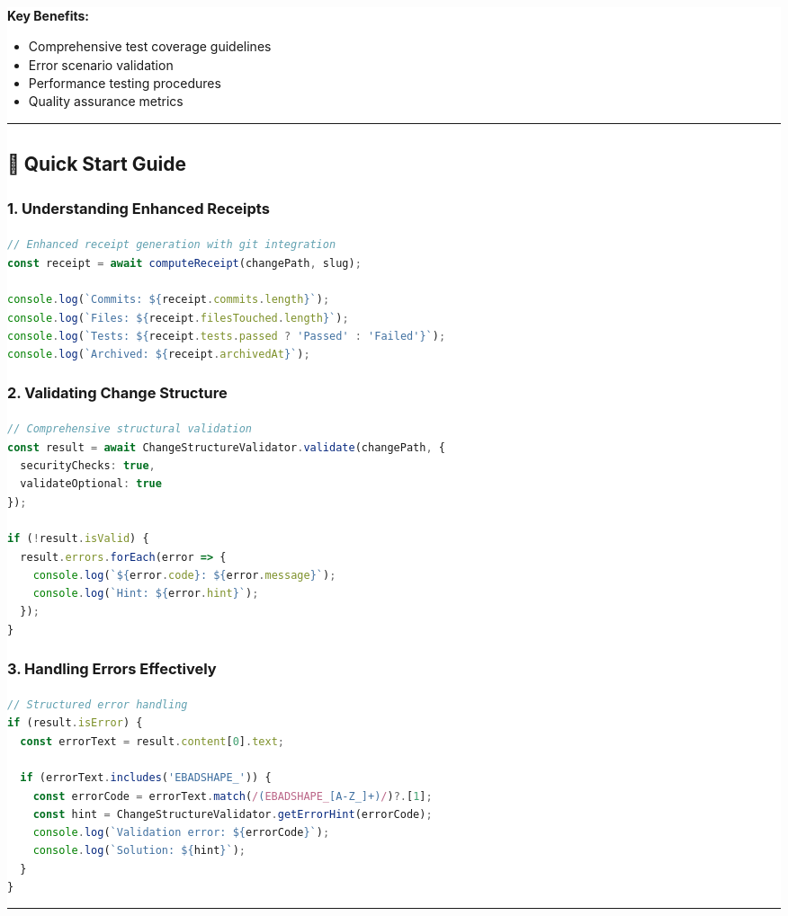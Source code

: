 **Key Benefits:**
- Comprehensive test coverage guidelines
- Error scenario validation
- Performance testing procedures
- Quality assurance metrics

---

## 🚀 Quick Start Guide

### 1. Understanding Enhanced Receipts

```typescript
// Enhanced receipt generation with git integration
const receipt = await computeReceipt(changePath, slug);

console.log(`Commits: ${receipt.commits.length}`);
console.log(`Files: ${receipt.filesTouched.length}`);
console.log(`Tests: ${receipt.tests.passed ? 'Passed' : 'Failed'}`);
console.log(`Archived: ${receipt.archivedAt}`);
```

### 2. Validating Change Structure

```typescript
// Comprehensive structural validation
const result = await ChangeStructureValidator.validate(changePath, {
  securityChecks: true,
  validateOptional: true
});

if (!result.isValid) {
  result.errors.forEach(error => {
    console.log(`${error.code}: ${error.message}`);
    console.log(`Hint: ${error.hint}`);
  });
}
```

### 3. Handling Errors Effectively

```typescript
// Structured error handling
if (result.isError) {
  const errorText = result.content[0].text;
  
  if (errorText.includes('EBADSHAPE_')) {
    const errorCode = errorText.match(/(EBADSHAPE_[A-Z_]+)/)?.[1];
    const hint = ChangeStructureValidator.getErrorHint(errorCode);
    console.log(`Validation error: ${errorCode}`);
    console.log(`Solution: ${hint}`);
  }
}
```

---